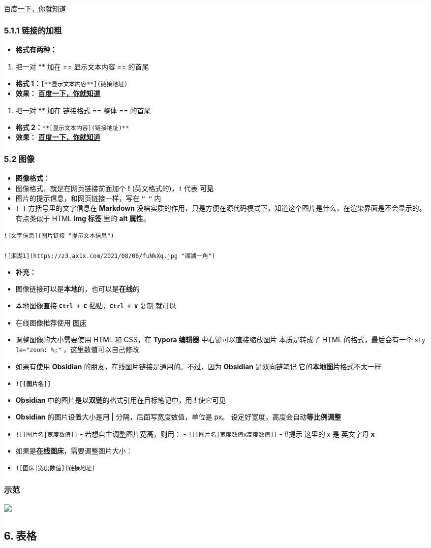 [百度一下，你就知道](https://link.zhihu.com/?target=http%3A//www.baidu.com/)

### 5.1.1 链接的加粗

*   **格式有两种：**

1.  把一对 ** 加在 == 显示文本内容 == 的首尾

*   **格式 1：**`[**显示文本内容**](链接地址)`
*   **效果：** **[百度一下，你就知道](https://link.zhihu.com/?target=http%3A//www.baidu.com/)**

1.  把一对 ** 加在 链接格式 == 整体 == 的首尾

*   **格式 2：**`**[显示文本内容](链接地址)**`
*   **效果：** **[百度一下，你就知道](https://link.zhihu.com/?target=http%3A//www.baidu.com/)**

### 5.2 图像

*   **图像格式：**
*   图像格式，就是在网页链接前面加个 **!** (英文格式的)，**`!`** 代表 **可见**
*   图片的提示信息，和网页链接一样，写在 **`" "`** 内
*   **`[ ]`** 方括号里的文字信息在 **Markdown** 没啥实质的作用，只是方便在源代码模式下，知道这个图片是什么，在渲染界面是不会显示的。有点类似于 HTML **img 标签** 里的 **alt 属性**。

```
![文字信息](图片链接 "提示文本信息")  

![湘湖1](https://z3.ax1x.com/2021/08/06/fuNkXq.jpg "湘湖一角")
```

*   **补充：**  
    
*   图像链接可以是**本地**的，也可以是**在线**的  
    

*   本地图像直接 **`Ctrl + C`** 黏贴，**`Ctrl + V`** 复制 就可以
*   在线图像推荐使用 [图床](https://link.zhihu.com/?target=https%3A//imgtu.com/)

*   调整图像的大小需要使用 HTML 和 CSS，在 **Typora 编辑器** 中右键可以直接缩放图片 本质是转成了 HTML 的格式，最后会有一个 `style="zoom: %;"` ，这里数值可以自己修改
*   如果有使用 **Obsidian** 的朋友，在线图片链接是通用的。不过，因为 **Obsidian** 是双向链笔记 它的**本地图片**格式不太一样

*   **`![[图片名]]`**
*   **Obsidian** 中的图片是以**双链**的格式引用在目标笔记中，用 **!** 使它可见
*   **Obsidian** 的图片设置大小是用 **|** 分隔，后面写宽度数值，单位是 px。 设定好宽度，高度会自动**等比例调整**

*   `![[图片名|宽度数值]]` - 若想自主调整图片宽高，则用： - `![[图片名|宽度数值x高度数值]]` - \#提示 这里的 `x` 是 英文字母 **x**

*   如果是**在线图床**，需要调整图片大小：

*   `![图床|宽度数值](链接地址)`

### 示范

![](https://pic1.zhimg.com/v2-f2a92bda6fc21152e4ec4e5c80b174bc_r.jpg)

## 6. 表格


[度娘]: http://www.baidu.com 
[知乎]: https://www.zhihu.com
[^1]: 周树人
[^2]: 绍兴人